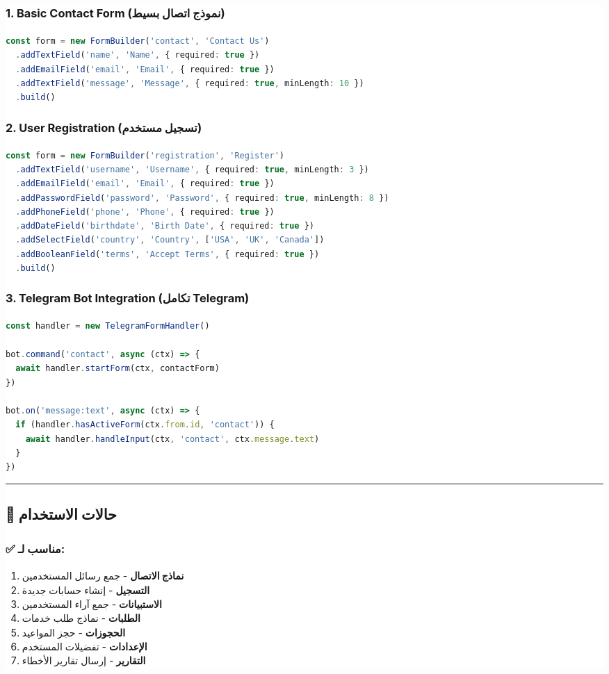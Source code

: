 ### 1. Basic Contact Form (نموذج اتصال بسيط)
```typescript
const form = new FormBuilder('contact', 'Contact Us')
  .addTextField('name', 'Name', { required: true })
  .addEmailField('email', 'Email', { required: true })
  .addTextField('message', 'Message', { required: true, minLength: 10 })
  .build()
```

### 2. User Registration (تسجيل مستخدم)
```typescript
const form = new FormBuilder('registration', 'Register')
  .addTextField('username', 'Username', { required: true, minLength: 3 })
  .addEmailField('email', 'Email', { required: true })
  .addPasswordField('password', 'Password', { required: true, minLength: 8 })
  .addPhoneField('phone', 'Phone', { required: true })
  .addDateField('birthdate', 'Birth Date', { required: true })
  .addSelectField('country', 'Country', ['USA', 'UK', 'Canada'])
  .addBooleanField('terms', 'Accept Terms', { required: true })
  .build()
```

### 3. Telegram Bot Integration (تكامل Telegram)
```typescript
const handler = new TelegramFormHandler()

bot.command('contact', async (ctx) => {
  await handler.startForm(ctx, contactForm)
})

bot.on('message:text', async (ctx) => {
  if (handler.hasActiveForm(ctx.from.id, 'contact')) {
    await handler.handleInput(ctx, 'contact', ctx.message.text)
  }
})
```

---

## 🎯 حالات الاستخدام

### ✅ مناسب لـ:

1. **نماذج الاتصال** - جمع رسائل المستخدمين
2. **التسجيل** - إنشاء حسابات جديدة
3. **الاستبيانات** - جمع آراء المستخدمين
4. **الطلبات** - نماذج طلب خدمات
5. **الحجوزات** - حجز المواعيد
6. **الإعدادات** - تفضيلات المستخدم
7. **التقارير** - إرسال تقارير الأخطاء
